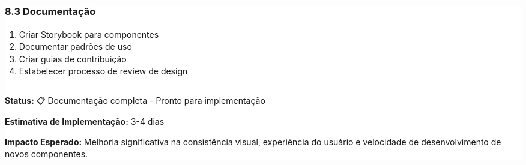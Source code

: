 ### 8.3 Documentação
1. Criar Storybook para componentes
2. Documentar padrões de uso
3. Criar guias de contribuição
4. Estabelecer processo de review de design

---

**Status:** 📋 Documentação completa - Pronto para implementação

**Estimativa de Implementação:** 3-4 dias

**Impacto Esperado:** Melhoria significativa na consistência visual, experiência do usuário e velocidade de desenvolvimento de novos componentes.
